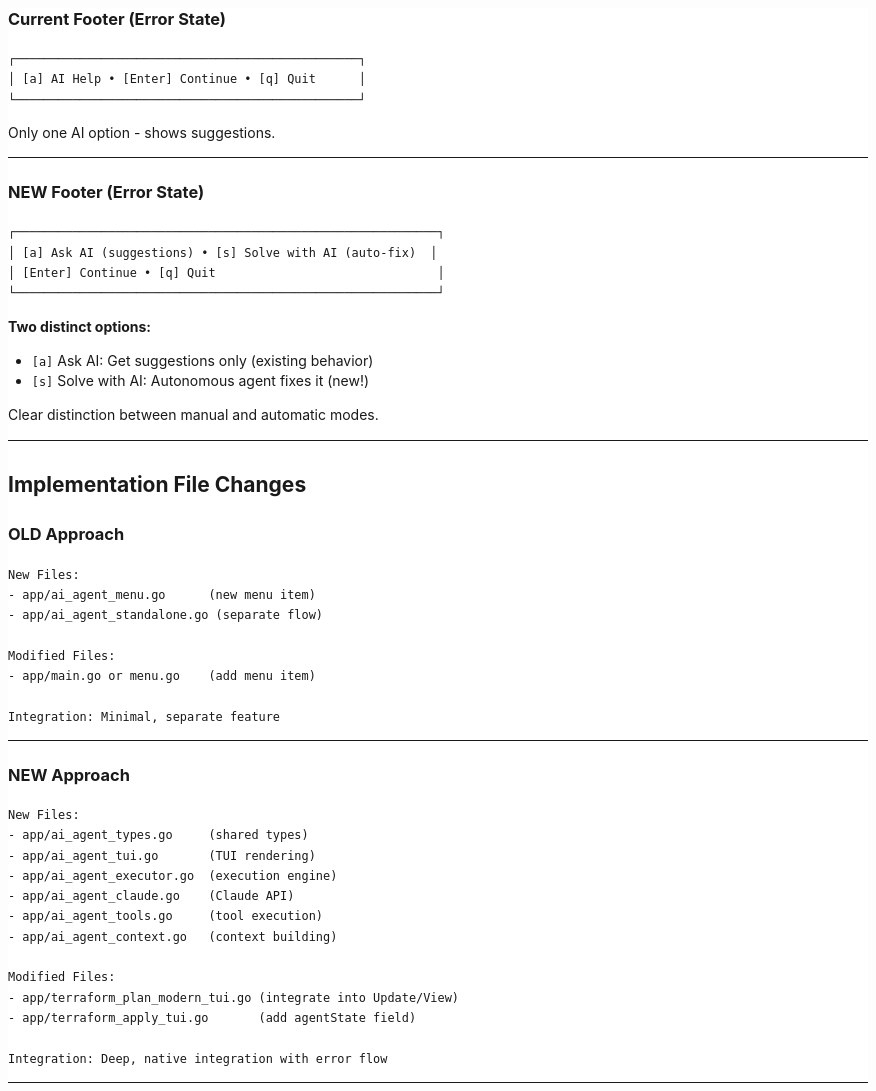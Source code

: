 ### Current Footer (Error State)

```
┌────────────────────────────────────────────────┐
│ [a] AI Help • [Enter] Continue • [q] Quit      │
└────────────────────────────────────────────────┘
```

Only one AI option - shows suggestions.

---

### NEW Footer (Error State)

```
┌───────────────────────────────────────────────────────────┐
│ [a] Ask AI (suggestions) • [s] Solve with AI (auto-fix)  │
│ [Enter] Continue • [q] Quit                               │
└───────────────────────────────────────────────────────────┘
```

**Two distinct options:**
- `[a]` Ask AI: Get suggestions only (existing behavior)
- `[s]` Solve with AI: Autonomous agent fixes it (new!)

Clear distinction between manual and automatic modes.

---

## Implementation File Changes

### OLD Approach
```
New Files:
- app/ai_agent_menu.go      (new menu item)
- app/ai_agent_standalone.go (separate flow)

Modified Files:
- app/main.go or menu.go    (add menu item)

Integration: Minimal, separate feature
```

---

### NEW Approach
```
New Files:
- app/ai_agent_types.go     (shared types)
- app/ai_agent_tui.go       (TUI rendering)
- app/ai_agent_executor.go  (execution engine)
- app/ai_agent_claude.go    (Claude API)
- app/ai_agent_tools.go     (tool execution)
- app/ai_agent_context.go   (context building)

Modified Files:
- app/terraform_plan_modern_tui.go (integrate into Update/View)
- app/terraform_apply_tui.go       (add agentState field)

Integration: Deep, native integration with error flow
```

---